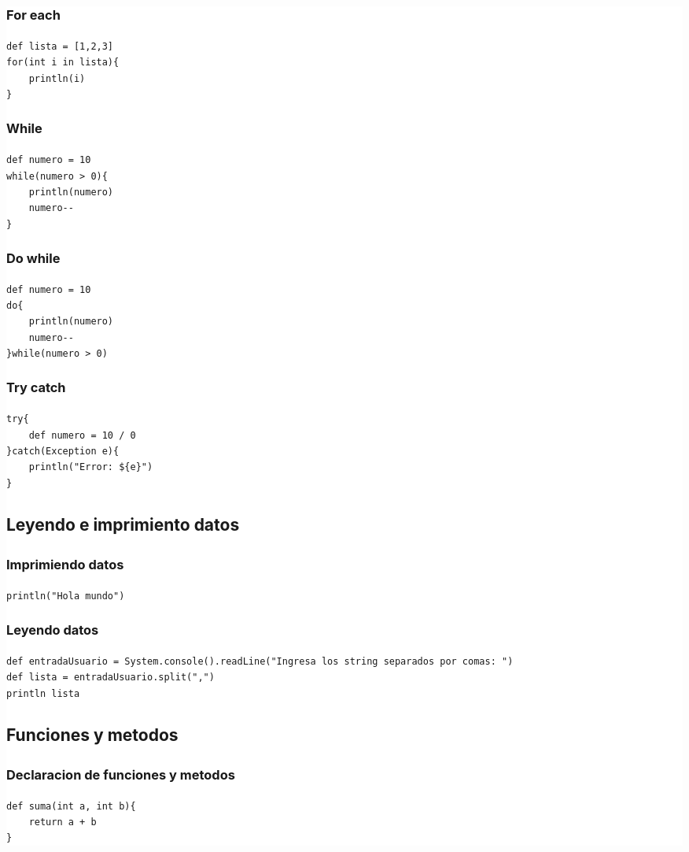 ### For each

    def lista = [1,2,3]
    for(int i in lista){
        println(i)
    }

### While

    def numero = 10
    while(numero > 0){
        println(numero)
        numero--
    }

### Do while

    def numero = 10
    do{
        println(numero)
        numero--
    }while(numero > 0)

### Try catch

    try{
        def numero = 10 / 0
    }catch(Exception e){
        println("Error: ${e}")
    }

## Leyendo e imprimiento datos

### Imprimiendo datos

    println("Hola mundo")

### Leyendo datos

    def entradaUsuario = System.console().readLine("Ingresa los string separados por comas: ")
    def lista = entradaUsuario.split(",")
    println lista

## Funciones y metodos

### Declaracion de funciones y metodos

    def suma(int a, int b){
        return a + b
    }
